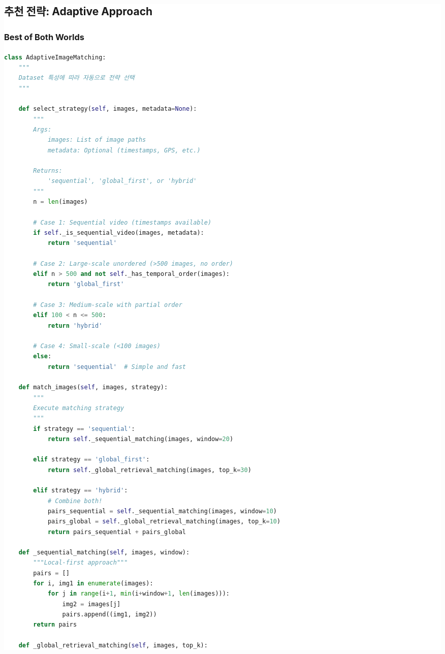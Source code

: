 
## 추천 전략: Adaptive Approach

### Best of Both Worlds
```python
class AdaptiveImageMatching:
    """
    Dataset 특성에 따라 자동으로 전략 선택
    """

    def select_strategy(self, images, metadata=None):
        """
        Args:
            images: List of image paths
            metadata: Optional (timestamps, GPS, etc.)

        Returns:
            'sequential', 'global_first', or 'hybrid'
        """
        n = len(images)

        # Case 1: Sequential video (timestamps available)
        if self._is_sequential_video(images, metadata):
            return 'sequential'

        # Case 2: Large-scale unordered (>500 images, no order)
        elif n > 500 and not self._has_temporal_order(images):
            return 'global_first'

        # Case 3: Medium-scale with partial order
        elif 100 < n <= 500:
            return 'hybrid'

        # Case 4: Small-scale (<100 images)
        else:
            return 'sequential'  # Simple and fast

    def match_images(self, images, strategy):
        """
        Execute matching strategy
        """
        if strategy == 'sequential':
            return self._sequential_matching(images, window=20)

        elif strategy == 'global_first':
            return self._global_retrieval_matching(images, top_k=30)

        elif strategy == 'hybrid':
            # Combine both!
            pairs_sequential = self._sequential_matching(images, window=10)
            pairs_global = self._global_retrieval_matching(images, top_k=10)
            return pairs_sequential + pairs_global

    def _sequential_matching(self, images, window):
        """Local-first approach"""
        pairs = []
        for i, img1 in enumerate(images):
            for j in range(i+1, min(i+window+1, len(images))):
                img2 = images[j]
                pairs.append((img1, img2))
        return pairs

    def _global_retrieval_matching(self, images, top_k):
```